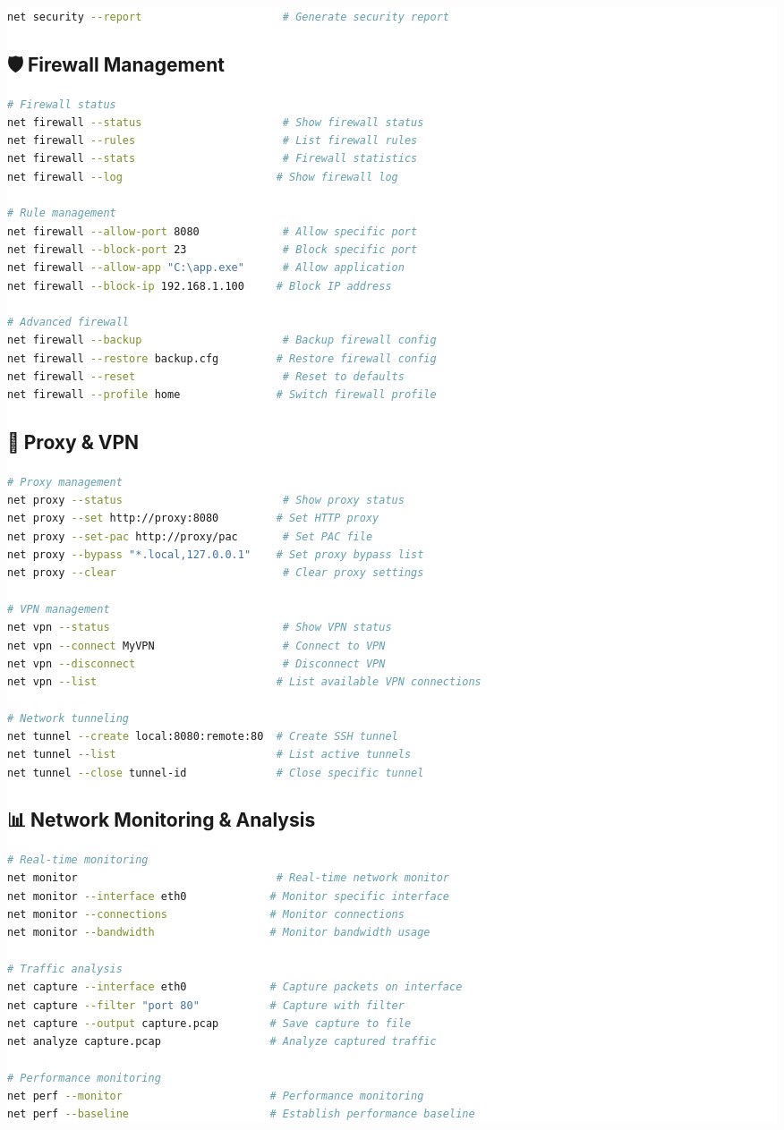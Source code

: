 ```bash
net security --report                      # Generate security report
```

## 🛡️ Firewall Management
```bash
# Firewall status
net firewall --status                      # Show firewall status
net firewall --rules                       # List firewall rules
net firewall --stats                       # Firewall statistics
net firewall --log                        # Show firewall log

# Rule management
net firewall --allow-port 8080             # Allow specific port
net firewall --block-port 23               # Block specific port
net firewall --allow-app "C:\app.exe"      # Allow application
net firewall --block-ip 192.168.1.100     # Block IP address

# Advanced firewall
net firewall --backup                      # Backup firewall config
net firewall --restore backup.cfg         # Restore firewall config
net firewall --reset                       # Reset to defaults
net firewall --profile home               # Switch firewall profile
```

## 🔄 Proxy & VPN
```bash
# Proxy management
net proxy --status                         # Show proxy status
net proxy --set http://proxy:8080         # Set HTTP proxy
net proxy --set-pac http://proxy/pac       # Set PAC file
net proxy --bypass "*.local,127.0.0.1"    # Set proxy bypass list
net proxy --clear                          # Clear proxy settings

# VPN management
net vpn --status                           # Show VPN status
net vpn --connect MyVPN                    # Connect to VPN
net vpn --disconnect                       # Disconnect VPN
net vpn --list                            # List available VPN connections

# Network tunneling
net tunnel --create local:8080:remote:80  # Create SSH tunnel
net tunnel --list                         # List active tunnels
net tunnel --close tunnel-id              # Close specific tunnel
```

## 📊 Network Monitoring & Analysis
```bash
# Real-time monitoring
net monitor                               # Real-time network monitor
net monitor --interface eth0             # Monitor specific interface
net monitor --connections                # Monitor connections
net monitor --bandwidth                  # Monitor bandwidth usage

# Traffic analysis
net capture --interface eth0             # Capture packets on interface
net capture --filter "port 80"           # Capture with filter
net capture --output capture.pcap        # Save capture to file
net analyze capture.pcap                 # Analyze captured traffic

# Performance monitoring
net perf --monitor                       # Performance monitoring
net perf --baseline                      # Establish performance baseline
```
